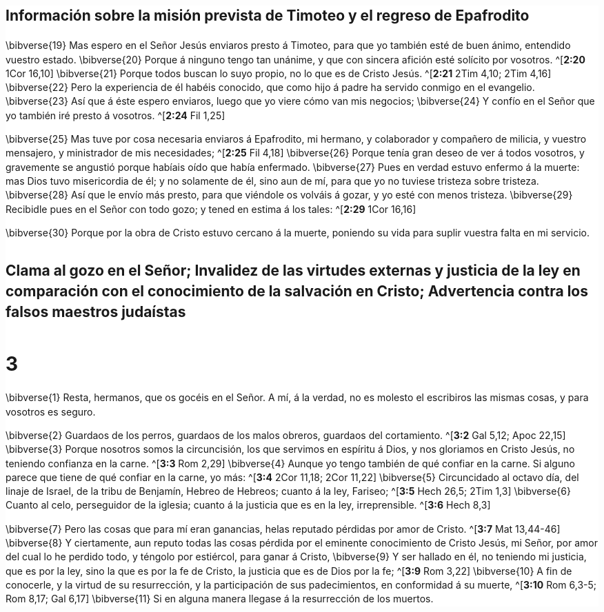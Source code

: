 
## Información sobre la misión prevista de Timoteo y el regreso de Epafrodito
\bibverse{19} Mas espero en el Señor Jesús enviaros presto á Timoteo, para que yo también esté de buen ánimo, entendido vuestro estado. \bibverse{20} Porque á ninguno tengo tan unánime, y que con sincera afición esté solícito por vosotros. ^[**2:20** 1Cor 16,10] \bibverse{21} Porque todos buscan lo suyo propio, no lo que es de Cristo Jesús. ^[**2:21** 2Tim 4,10; 2Tim 4,16] \bibverse{22} Pero la experiencia de él habéis conocido, que como hijo á padre ha servido conmigo en el evangelio. \bibverse{23} Así que á éste espero enviaros, luego que yo viere cómo van mis negocios; \bibverse{24} Y confío en el Señor que yo también iré presto á vosotros. ^[**2:24** Fil 1,25] 
  

\bibverse{25} Mas tuve por cosa necesaria enviaros á Epafrodito, mi hermano, y colaborador y compañero de milicia, y vuestro mensajero, y ministrador de mis necesidades; ^[**2:25** Fil 4,18] \bibverse{26} Porque tenía gran deseo de ver á todos vosotros, y gravemente se angustió porque habíais oído que había enfermado. \bibverse{27} Pues en verdad estuvo enfermo á la muerte: mas Dios tuvo misericordia de él; y no solamente de él, sino aun de mí, para que yo no tuviese tristeza sobre tristeza. \bibverse{28} Así que le envío más presto, para que viéndole os volváis á gozar, y yo esté con menos tristeza. \bibverse{29} Recibidle pues en el Señor con todo gozo; y tened en estima á los tales: ^[**2:29** 1Cor 16,16] 
 

\bibverse{30} Porque por la obra de Cristo estuvo cercano á la muerte, poniendo su vida para suplir vuestra falta en mi servicio. 

## Clama al gozo en el Señor; Invalidez de las virtudes externas y justicia de la ley en comparación con el conocimiento de la salvación en Cristo; Advertencia contra los falsos maestros judaístas
# 3 
\bibverse{1} Resta, hermanos, que os gocéis en el Señor. A mí, á la verdad, no es molesto el escribiros las mismas cosas, y para vosotros es seguro. 

\bibverse{2} Guardaos de los perros, guardaos de los malos obreros, guardaos del cortamiento. ^[**3:2** Gal 5,12; Apoc 22,15] \bibverse{3} Porque nosotros somos la circuncisión, los que servimos en espíritu á Dios, y nos gloriamos en Cristo Jesús, no teniendo confianza en la carne. ^[**3:3** Rom 2,29] \bibverse{4} Aunque yo tengo también de qué confiar en la carne. Si alguno parece que tiene de qué confiar en la carne, yo más: ^[**3:4** 2Cor 11,18; 2Cor 11,22] \bibverse{5} Circuncidado al octavo día, del linaje de Israel, de la tribu de Benjamín, Hebreo de Hebreos; cuanto á la ley, Fariseo; ^[**3:5** Hech 26,5; 2Tim 1,3] \bibverse{6} Cuanto al celo, perseguidor de la iglesia; cuanto á la justicia que es en la ley, irreprensible. ^[**3:6** Hech 8,3] 
    

\bibverse{7} Pero las cosas que para mí eran ganancias, helas reputado pérdidas por amor de Cristo. ^[**3:7** Mat 13,44-46] \bibverse{8} Y ciertamente, aun reputo todas las cosas pérdida por el eminente conocimiento de Cristo Jesús, mi Señor, por amor del cual lo he perdido todo, y téngolo por estiércol, para ganar á Cristo, \bibverse{9} Y ser hallado en él, no teniendo mi justicia, que es por la ley, sino la que es por la fe de Cristo, la justicia que es de Dios por la fe; ^[**3:9** Rom 3,22] \bibverse{10} A fin de conocerle, y la virtud de su resurrección, y la participación de sus padecimientos, en conformidad á su muerte, ^[**3:10** Rom 6,3-5; Rom 8,17; Gal 6,17] \bibverse{11} Si en alguna manera llegase á la resurrección de los muertos. 
  